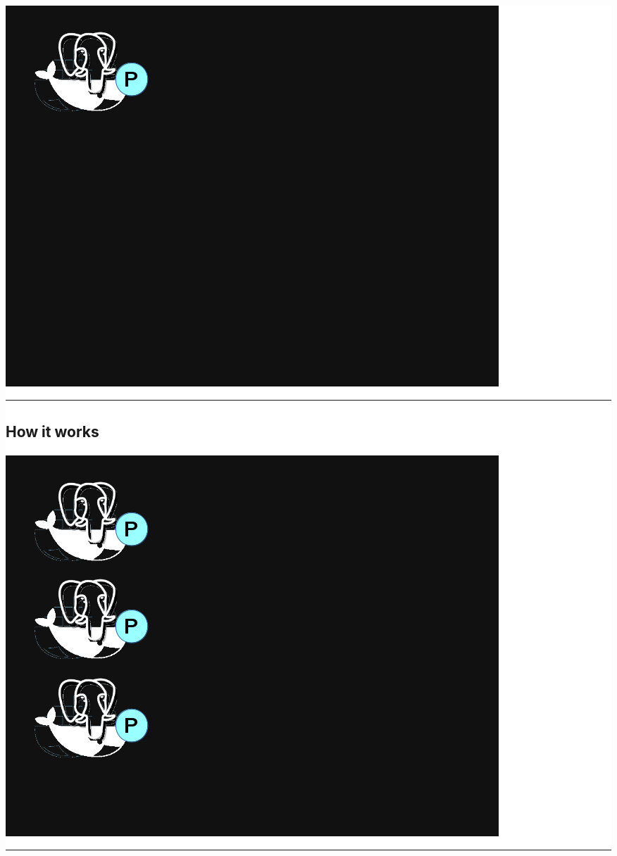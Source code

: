 ![how patroni works animation](failover_2.png)

---

## How it works

![how patroni works animation](failover_3.png)

---